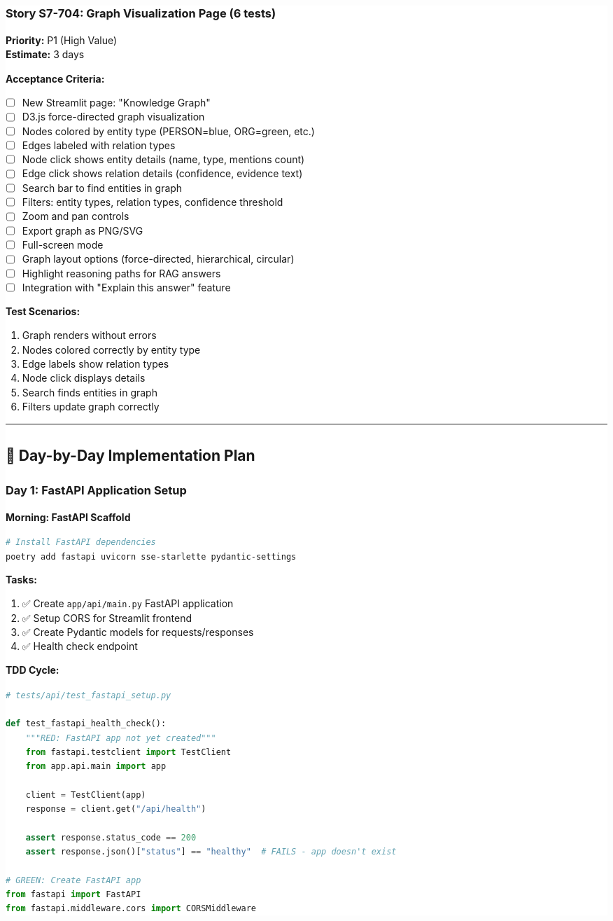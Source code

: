 
### Story S7-704: Graph Visualization Page (6 tests)
**Priority:** P1 (High Value)  
**Estimate:** 3 days

**Acceptance Criteria:**
- [ ] New Streamlit page: "Knowledge Graph"
- [ ] D3.js force-directed graph visualization
- [ ] Nodes colored by entity type (PERSON=blue, ORG=green, etc.)
- [ ] Edges labeled with relation types
- [ ] Node click shows entity details (name, type, mentions count)
- [ ] Edge click shows relation details (confidence, evidence text)
- [ ] Search bar to find entities in graph
- [ ] Filters: entity types, relation types, confidence threshold
- [ ] Zoom and pan controls
- [ ] Export graph as PNG/SVG
- [ ] Full-screen mode
- [ ] Graph layout options (force-directed, hierarchical, circular)
- [ ] Highlight reasoning paths for RAG answers
- [ ] Integration with "Explain this answer" feature

**Test Scenarios:**
1. Graph renders without errors
2. Nodes colored correctly by entity type
3. Edge labels show relation types
4. Node click displays details
5. Search finds entities in graph
6. Filters update graph correctly

---

## 📅 Day-by-Day Implementation Plan

### **Day 1: FastAPI Application Setup**

**Morning: FastAPI Scaffold**
```bash
# Install FastAPI dependencies
poetry add fastapi uvicorn sse-starlette pydantic-settings
```

**Tasks:**
1. ✅ Create `app/api/main.py` FastAPI application
2. ✅ Setup CORS for Streamlit frontend
3. ✅ Create Pydantic models for requests/responses
4. ✅ Health check endpoint

**TDD Cycle:**
```python
# tests/api/test_fastapi_setup.py

def test_fastapi_health_check():
    """RED: FastAPI app not yet created"""
    from fastapi.testclient import TestClient
    from app.api.main import app
    
    client = TestClient(app)
    response = client.get("/api/health")
    
    assert response.status_code == 200
    assert response.json()["status"] == "healthy"  # FAILS - app doesn't exist
    
# GREEN: Create FastAPI app
from fastapi import FastAPI
from fastapi.middleware.cors import CORSMiddleware
```